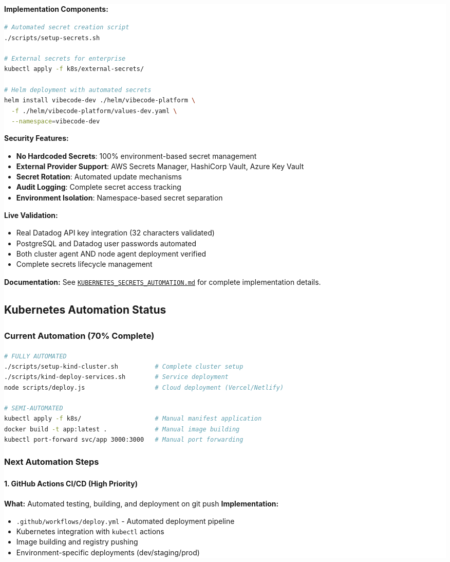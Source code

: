 **Implementation Components:**
```bash
# Automated secret creation script
./scripts/setup-secrets.sh

# External secrets for enterprise
kubectl apply -f k8s/external-secrets/

# Helm deployment with automated secrets
helm install vibecode-dev ./helm/vibecode-platform \
  -f ./helm/vibecode-platform/values-dev.yaml \
  --namespace=vibecode-dev
```

**Security Features:**
- **No Hardcoded Secrets**: 100% environment-based secret management
- **External Provider Support**: AWS Secrets Manager, HashiCorp Vault, Azure Key Vault
- **Secret Rotation**: Automated update mechanisms
- **Audit Logging**: Complete secret access tracking
- **Environment Isolation**: Namespace-based secret separation

**Live Validation:**
- Real Datadog API key integration (32 characters validated)
- PostgreSQL and Datadog user passwords automated
- Both cluster agent AND node agent deployment verified
- Complete secrets lifecycle management

**Documentation:** See [`KUBERNETES_SECRETS_AUTOMATION.md`](./KUBERNETES_SECRETS_AUTOMATION.md) for complete implementation details.

## Kubernetes Automation Status

### **Current Automation (70% Complete)**
```bash
# FULLY AUTOMATED
./scripts/setup-kind-cluster.sh          # Complete cluster setup
./scripts/kind-deploy-services.sh        # Service deployment  
node scripts/deploy.js                   # Cloud deployment (Vercel/Netlify)

# SEMI-AUTOMATED  
kubectl apply -f k8s/                    # Manual manifest application
docker build -t app:latest .             # Manual image building
kubectl port-forward svc/app 3000:3000   # Manual port forwarding
```

### **Next Automation Steps**

#### **1. GitHub Actions CI/CD (High Priority)**
**What:** Automated testing, building, and deployment on git push
**Implementation:**
- `.github/workflows/deploy.yml` - Automated deployment pipeline
- Kubernetes integration with `kubectl` actions
- Image building and registry pushing
- Environment-specific deployments (dev/staging/prod)
